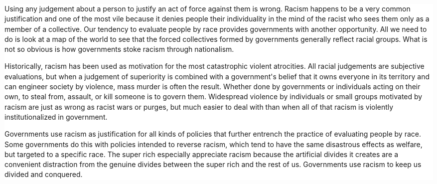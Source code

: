 Using any judgement about a person to justify an act of force against them is wrong. Racism happens to be a very common justification and one of the most vile because it denies people their individuality in the mind of the racist who sees them only as a member of a collective. Our tendency to evaluate people by race provides governments with another opportunity. All we need to do is look at a map of the world to see that the forced collectives formed by governments generally reflect racial groups. What is not so obvious is how governments stoke racism through nationalism.

Historically, racism has been used as motivation for the most catastrophic violent atrocities. All racial judgements are subjective evaluations, but when a judgement of superiority is combined with a government's belief that it owns everyone in its territory and can engineer society by violence, mass murder is often the result. Whether done by governments or individuals acting on their own, to steal from, assault, or kill someone is to govern them. Widespread violence by individuals or small groups motivated by racism are just as wrong as racist wars or purges, but much easier to deal with than when all of that racism is violently institutionalized in government.

Governments use racism as justification for all kinds of policies that further entrench the practice of evaluating people by race. Some governments do this with policies intended to reverse racism, which tend to have the same disastrous effects as welfare, but targeted to a specific race. The super rich especially appreciate racism because the artificial divides it creates are a convenient distraction from the genuine divides between the super rich and the rest of us. Governments use racism to keep us divided and conquered.
